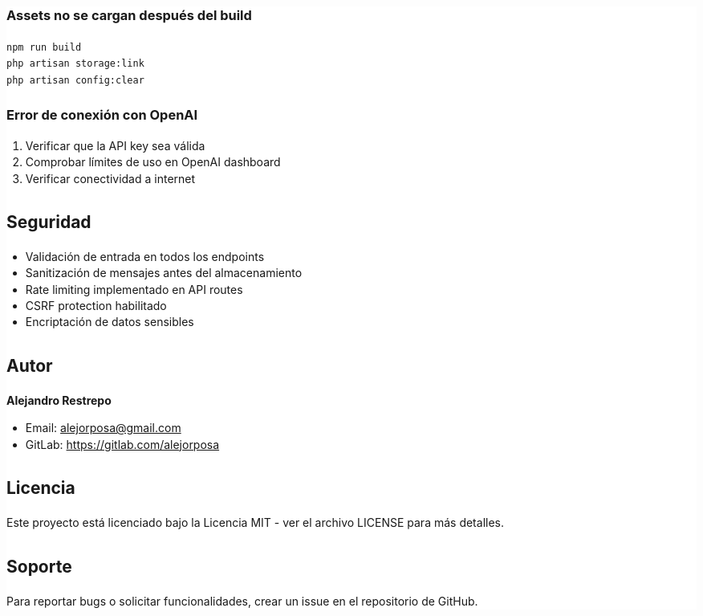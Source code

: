 ### Assets no se cargan después del build
```bash
npm run build
php artisan storage:link
php artisan config:clear
```

### Error de conexión con OpenAI
1. Verificar que la API key sea válida
2. Comprobar límites de uso en OpenAI dashboard
3. Verificar conectividad a internet

## Seguridad

- Validación de entrada en todos los endpoints
- Sanitización de mensajes antes del almacenamiento
- Rate limiting implementado en API routes
- CSRF protection habilitado
- Encriptación de datos sensibles

## Autor

**Alejandro Restrepo**  
- Email: alejorposa@gmail.com
- GitLab: https://gitlab.com/alejorposa

## Licencia

Este proyecto está licenciado bajo la Licencia MIT - ver el archivo LICENSE para más detalles.

## Soporte

Para reportar bugs o solicitar funcionalidades, crear un issue en el repositorio de GitHub.